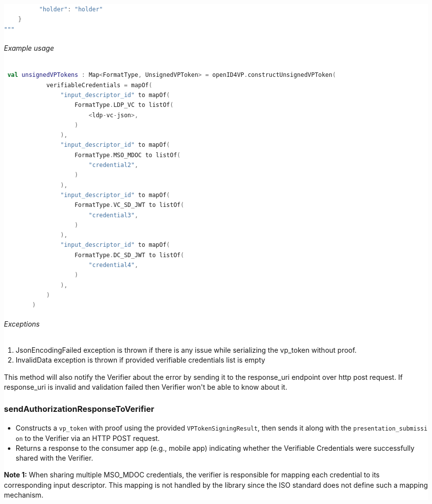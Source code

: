 ```kotlin
          "holder": "holder"
    }
"""
```


###### Example usage

```kotlin
 val unsignedVPTokens : Map<FormatType, UnsignedVPToken> = openID4VP.constructUnsignedVPToken(
            verifiableCredentials = mapOf(
                "input_descriptor_id" to mapOf(
                    FormatType.LDP_VC to listOf(
                        <ldp-vc-json>,
                    )
                ),
                "input_descriptor_id" to mapOf(
                    FormatType.MSO_MDOC to listOf(
                        "credential2",
                    )
                ),
                "input_descriptor_id" to mapOf(
                    FormatType.VC_SD_JWT to listOf(
                        "credential3",
                    )
                ),
                "input_descriptor_id" to mapOf(
                    FormatType.DC_SD_JWT to listOf(
                        "credential4",
                    )
                ),
            )
        )
```

###### Exceptions

1. JsonEncodingFailed exception is thrown if there is any issue while serializing the vp_token without proof.
2. InvalidData exception is thrown if provided verifiable credentials list is empty

This method will also notify the Verifier about the error by sending it to the response_uri endpoint over http post request. If response_uri is invalid and validation failed then Verifier won't be able to know about it.

### sendAuthorizationResponseToVerifier
- Constructs a `vp_token` with proof using the provided `VPTokenSigningResult`, then sends it along with the `presentation_submission` to the Verifier via an HTTP POST request.
- Returns a response to the consumer app (e.g., mobile app) indicating whether the Verifiable Credentials were successfully shared with the Verifier.

**Note 1:** When sharing multiple MSO_MDOC credentials, the verifier is responsible for mapping each credential to its corresponding input descriptor. This mapping is not handled by the library since the ISO standard does not define such a mapping mechanism.

